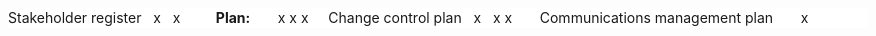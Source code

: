 
<tr>
<td class="org-left">Stakeholder register</td>
<td class="org-left">&#xa0;</td>
<td class="org-left">x</td>
<td class="org-left">&#xa0;</td>
<td class="org-left">x</td>
<td class="org-left">&#xa0;</td>
<td class="org-left">&#xa0;</td>
<td class="org-left">&#xa0;</td>
<td class="org-left">&#xa0;</td>
</tr>
</tbody>

<tbody>
<tr>
<td class="org-left"><b>Plan:</b></td>
<td class="org-left">&#xa0;</td>
<td class="org-left">&#xa0;</td>
<td class="org-left">&#xa0;</td>
<td class="org-left">x</td>
<td class="org-left">x</td>
<td class="org-left">x</td>
<td class="org-left">&#xa0;</td>
<td class="org-left">&#xa0;</td>
</tr>
</tbody>

<tbody>
<tr>
<td class="org-left">Change control plan</td>
<td class="org-left">&#xa0;</td>
<td class="org-left">x</td>
<td class="org-left">&#xa0;</td>
<td class="org-left">x</td>
<td class="org-left">x</td>
<td class="org-left">&#xa0;</td>
<td class="org-left">&#xa0;</td>
<td class="org-left">&#xa0;</td>
</tr>


<tr>
<td class="org-left">Communications management plan</td>
<td class="org-left">&#xa0;</td>
<td class="org-left">&#xa0;</td>
<td class="org-left">&#xa0;</td>
<td class="org-left">x</td>
<td class="org-left">&#xa0;</td>
<td class="org-left">&#xa0;</td>
<td class="org-left">&#xa0;</td>
<td class="org-left">&#xa0;</td>
</tr>
